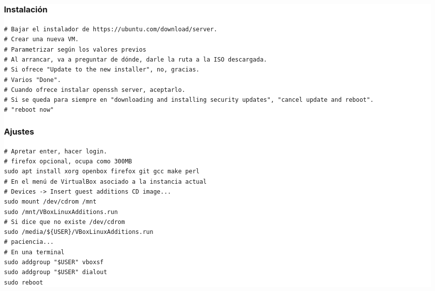 ### Instalación

    # Bajar el instalador de https://ubuntu.com/download/server.
    # Crear una nueva VM.
    # Parametrizar según los valores previos
    # Al arrancar, va a preguntar de dónde, darle la ruta a la ISO descargada.
    # Si ofrece "Update to the new installer", no, gracias.
    # Varios "Done".
    # Cuando ofrece instalar openssh server, aceptarlo.
    # Si se queda para siempre en "downloading and installing security updates", "cancel update and reboot".
    # "reboot now"
    
### Ajustes

    # Apretar enter, hacer login.
    # firefox opcional, ocupa como 300MB
    sudo apt install xorg openbox firefox git gcc make perl 
    # En el menú de VirtualBox asociado a la instancia actual
    # Devices -> Insert guest additions CD image...
    sudo mount /dev/cdrom /mnt
    sudo /mnt/VBoxLinuxAdditions.run
    # Si dice que no existe /dev/cdrom
    sudo /media/${USER}/VBoxLinuxAdditions.run
    # paciencia...
    # En una terminal
    sudo addgroup "$USER" vboxsf
    sudo addgroup "$USER" dialout
    sudo reboot
